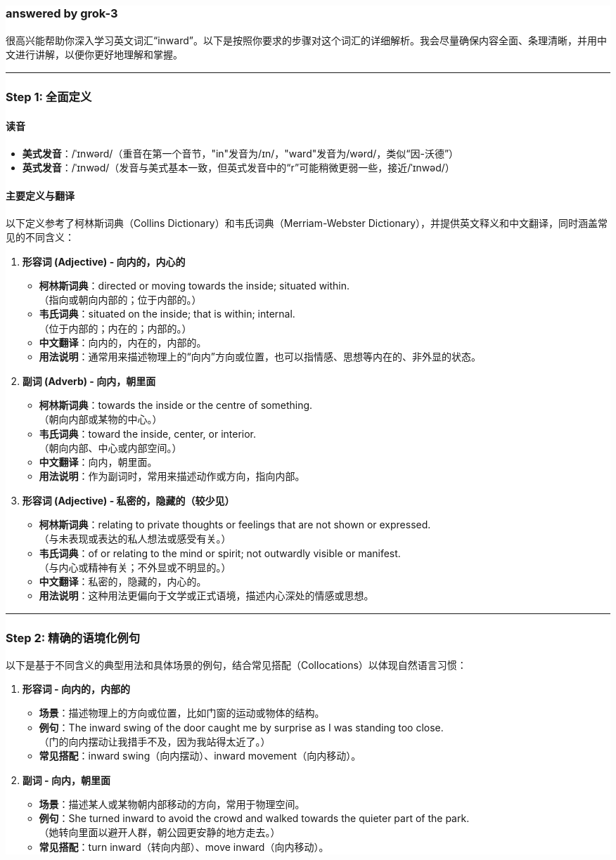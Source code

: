 ### answered by grok-3
很高兴能帮助你深入学习英文词汇“inward”。以下是按照你要求的步骤对这个词汇的详细解析。我会尽量确保内容全面、条理清晰，并用中文进行讲解，以便你更好地理解和掌握。

---

### **Step 1: 全面定义**

#### **读音**
- **美式发音**：/ˈɪnwərd/（重音在第一个音节，"in"发音为/ɪn/，"ward"发音为/wərd/，类似“因-沃德”）
- **英式发音**：/ˈɪnwəd/（发音与美式基本一致，但英式发音中的“r”可能稍微更弱一些，接近/ˈɪnwəd/）

#### **主要定义与翻译**
以下定义参考了柯林斯词典（Collins Dictionary）和韦氏词典（Merriam-Webster Dictionary），并提供英文释义和中文翻译，同时涵盖常见的不同含义：

1. **形容词 (Adjective) - 向内的，内心的**
   - **柯林斯词典**：directed or moving towards the inside; situated within.  
     （指向或朝向内部的；位于内部的。）
   - **韦氏词典**：situated on the inside; that is within; internal.  
     （位于内部的；内在的；内部的。）
   - **中文翻译**：向内的，内在的，内部的。
   - **用法说明**：通常用来描述物理上的“向内”方向或位置，也可以指情感、思想等内在的、非外显的状态。

2. **副词 (Adverb) - 向内，朝里面**
   - **柯林斯词典**：towards the inside or the centre of something.  
     （朝向内部或某物的中心。）
   - **韦氏词典**：toward the inside, center, or interior.  
     （朝向内部、中心或内部空间。）
   - **中文翻译**：向内，朝里面。
   - **用法说明**：作为副词时，常用来描述动作或方向，指向内部。

3. **形容词 (Adjective) - 私密的，隐藏的（较少见）**
   - **柯林斯词典**：relating to private thoughts or feelings that are not shown or expressed.  
     （与未表现或表达的私人想法或感受有关。）
   - **韦氏词典**：of or relating to the mind or spirit; not outwardly visible or manifest.  
     （与内心或精神有关；不外显或不明显的。）
   - **中文翻译**：私密的，隐藏的，内心的。
   - **用法说明**：这种用法更偏向于文学或正式语境，描述内心深处的情感或思想。

---

### **Step 2: 精确的语境化例句**

以下是基于不同含义的典型用法和具体场景的例句，结合常见搭配（Collocations）以体现自然语言习惯：

1. **形容词 - 向内的，内部的**
   - **场景**：描述物理上的方向或位置，比如门窗的运动或物体的结构。
   - **例句**：The inward swing of the door caught me by surprise as I was standing too close.  
     （门的向内摆动让我措手不及，因为我站得太近了。）
   - **常见搭配**：inward swing（向内摆动）、inward movement（向内移动）。

2. **副词 - 向内，朝里面**
   - **场景**：描述某人或某物朝内部移动的方向，常用于物理空间。
   - **例句**：She turned inward to avoid the crowd and walked towards the quieter part of the park.  
     （她转向里面以避开人群，朝公园更安静的地方走去。）
   - **常见搭配**：turn inward（转向内部）、move inward（向内移动）。
